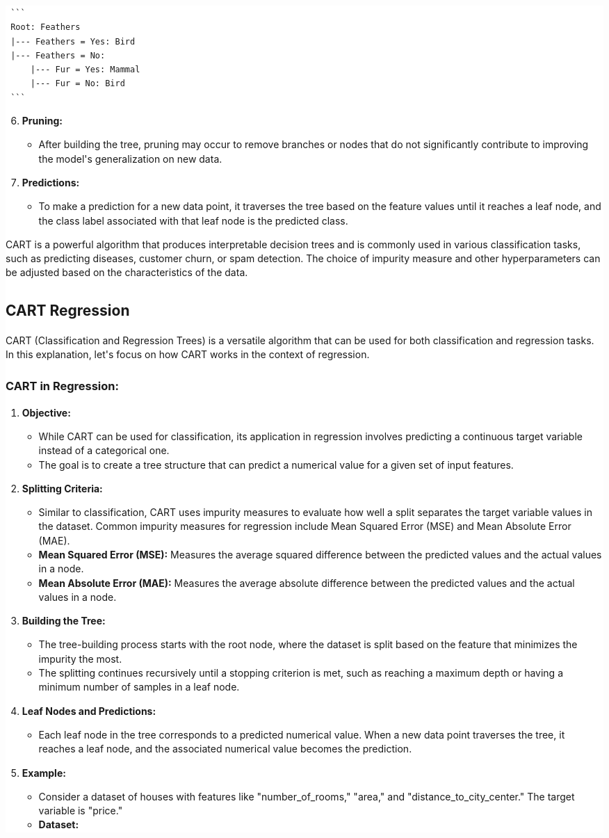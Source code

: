      ```
     Root: Feathers
     |--- Feathers = Yes: Bird
     |--- Feathers = No:
         |--- Fur = Yes: Mammal
         |--- Fur = No: Bird
     ```

6. **Pruning:**
   - After building the tree, pruning may occur to remove branches or nodes that do not significantly contribute to improving the model's generalization on new data.

7. **Predictions:**
   - To make a prediction for a new data point, it traverses the tree based on the feature values until it reaches a leaf node, and the class label associated with that leaf node is the predicted class.

CART is a powerful algorithm that produces interpretable decision trees and is commonly used in various classification tasks, such as predicting diseases, customer churn, or spam detection. The choice of impurity measure and other hyperparameters can be adjusted based on the characteristics of the data.

## CART Regression

CART (Classification and Regression Trees) is a versatile algorithm that can be used for both classification and regression tasks. In this explanation, let's focus on how CART works in the context of regression.

### CART in Regression:

1. **Objective:**
   - While CART can be used for classification, its application in regression involves predicting a continuous target variable instead of a categorical one.
   - The goal is to create a tree structure that can predict a numerical value for a given set of input features.

2. **Splitting Criteria:**
   - Similar to classification, CART uses impurity measures to evaluate how well a split separates the target variable values in the dataset. Common impurity measures for regression include Mean Squared Error (MSE) and Mean Absolute Error (MAE).
   - **Mean Squared Error (MSE):** Measures the average squared difference between the predicted values and the actual values in a node.
   - **Mean Absolute Error (MAE):** Measures the average absolute difference between the predicted values and the actual values in a node.

3. **Building the Tree:**
   - The tree-building process starts with the root node, where the dataset is split based on the feature that minimizes the impurity the most.
   - The splitting continues recursively until a stopping criterion is met, such as reaching a maximum depth or having a minimum number of samples in a leaf node.

4. **Leaf Nodes and Predictions:**
   - Each leaf node in the tree corresponds to a predicted numerical value. When a new data point traverses the tree, it reaches a leaf node, and the associated numerical value becomes the prediction.

5. **Example:**
   - Consider a dataset of houses with features like "number_of_rooms," "area," and "distance_to_city_center." The target variable is "price."
   - **Dataset:**
     